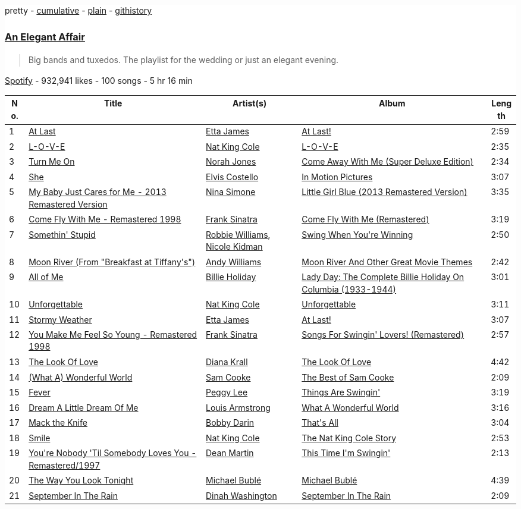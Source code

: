 pretty - [cumulative](/playlists/cumulative/37i9dQZF1DWVf1Phr4ZVgO.md) - [plain](/playlists/plain/37i9dQZF1DWVf1Phr4ZVgO) - [githistory](https://github.githistory.xyz/mackorone/spotify-playlist-archive/blob/main/playlists/plain/37i9dQZF1DWVf1Phr4ZVgO)

### [An Elegant Affair](https://open.spotify.com/playlist/37i9dQZF1DWVf1Phr4ZVgO)

> Big bands and tuxedos\. The playlist for the wedding or just an elegant evening.

[Spotify](https://open.spotify.com/user/spotify) - 932,941 likes - 100 songs - 5 hr 16 min

| No. | Title | Artist(s) | Album | Length |
|---|---|---|---|---|
| 1 | [At Last](https://open.spotify.com/track/4Hhv2vrOTy89HFRcjU3QOx) | [Etta James](https://open.spotify.com/artist/0iOVhN3tnSvgDbcg25JoJb) | [At Last!](https://open.spotify.com/album/7rd4PorIOPjPTy7qdUeeCt) | 2:59 |
| 2 | [L\-O\-V\-E](https://open.spotify.com/track/4QxDOjgpYtQDxxbWPuEJOy) | [Nat King Cole](https://open.spotify.com/artist/7v4imS0moSyGdXyLgVTIV7) | [L\-O\-V\-E](https://open.spotify.com/album/3mGmn1JDde3XyKQqZTJUAL) | 2:35 |
| 3 | [Turn Me On](https://open.spotify.com/track/1qzHqfvKrZWo6dVHM1dXrj) | [Norah Jones](https://open.spotify.com/artist/2Kx7MNY7cI1ENniW7vT30N) | [Come Away With Me \(Super Deluxe Edition\)](https://open.spotify.com/album/3ArSFkv4OQOosOvYTrZNIl) | 2:34 |
| 4 | [She](https://open.spotify.com/track/31Tp5iKrVUayn65qhg06nE) | [Elvis Costello](https://open.spotify.com/artist/2BGRfQgtzikz1pzAD0kaEn) | [In Motion Pictures](https://open.spotify.com/album/2VNMoSXYKrjAAU4aqiTvtY) | 3:07 |
| 5 | [My Baby Just Cares for Me \- 2013 Remastered Version](https://open.spotify.com/track/6VTbbVjKOC2qWagIDbkJrC) | [Nina Simone](https://open.spotify.com/artist/7G1GBhoKtEPnP86X2PvEYO) | [Little Girl Blue \(2013 Remastered Version\)](https://open.spotify.com/album/58gOQaPc4RCw8eWdTDRes7) | 3:35 |
| 6 | [Come Fly With Me \- Remastered 1998](https://open.spotify.com/track/4hHbeIIKO5Y5uLyIEbY9Gn) | [Frank Sinatra](https://open.spotify.com/artist/1Mxqyy3pSjf8kZZL4QVxS0) | [Come Fly With Me \(Remastered\)](https://open.spotify.com/album/66v9QmjAj0Wwhh2OpbU4BE) | 3:19 |
| 7 | [Somethin' Stupid](https://open.spotify.com/track/4kSKacywUJHdhyst4PL6pl) | [Robbie Williams](https://open.spotify.com/artist/2HcwFjNelS49kFbfvMxQYw), [Nicole Kidman](https://open.spotify.com/artist/0ExYzTb7raTAfsXPtiI5vq) | [Swing When You're Winning](https://open.spotify.com/album/3eWoVPAUtBO8JpwOkWpvnw) | 2:50 |
| 8 | [Moon River \(From "Breakfast at Tiffany's"\)](https://open.spotify.com/track/24AIahNHzBxm9S12peXbnG) | [Andy Williams](https://open.spotify.com/artist/4sj6D0zlMOl25nprDJBiU9) | [Moon River And Other Great Movie Themes](https://open.spotify.com/album/1RLfn8e4cQvC0WsYJM6rh2) | 2:42 |
| 9 | [All of Me](https://open.spotify.com/track/1LGqJ3nvxpVXDWpEzq4DJD) | [Billie Holiday](https://open.spotify.com/artist/1YzCsTRb22dQkh9lghPIrp) | [Lady Day: The Complete Billie Holiday On Columbia \(1933\-1944\)](https://open.spotify.com/album/7pBwUBRsdgtIyX7tGOmaoy) | 3:01 |
| 10 | [Unforgettable](https://open.spotify.com/track/648TTtYB0bH0P8Hfy0FmkL) | [Nat King Cole](https://open.spotify.com/artist/7v4imS0moSyGdXyLgVTIV7) | [Unforgettable](https://open.spotify.com/album/7GBvXtxnvBluo2f4xBVNkm) | 3:11 |
| 11 | [Stormy Weather](https://open.spotify.com/track/2IdwQxhJn9ZE4zIotcCefR) | [Etta James](https://open.spotify.com/artist/0iOVhN3tnSvgDbcg25JoJb) | [At Last!](https://open.spotify.com/album/7rd4PorIOPjPTy7qdUeeCt) | 3:07 |
| 12 | [You Make Me Feel So Young \- Remastered 1998](https://open.spotify.com/track/2WaYW84yWij5NSCpgSeU2R) | [Frank Sinatra](https://open.spotify.com/artist/1Mxqyy3pSjf8kZZL4QVxS0) | [Songs For Swingin' Lovers! \(Remastered\)](https://open.spotify.com/album/4kca7vXd1Wo5GE2DMafvMc) | 2:57 |
| 13 | [The Look Of Love](https://open.spotify.com/track/3CDHydgW0ssTh59f0jy1y3) | [Diana Krall](https://open.spotify.com/artist/5z1VAFwT35EVvCp1XlZZuL) | [The Look Of Love](https://open.spotify.com/album/4nmjBh2Td9I9x9JDncrQr3) | 4:42 |
| 14 | [\(What A\) Wonderful World](https://open.spotify.com/track/7N15WWy12QAMpGAh6QMAej) | [Sam Cooke](https://open.spotify.com/artist/6hnWRPzGGKiapVX1UCdEAC) | [The Best of Sam Cooke](https://open.spotify.com/album/2Dpw2XUAsBvuNdNLarNzz8) | 2:09 |
| 15 | [Fever](https://open.spotify.com/track/3aPlQWU07jGgyHaBHVS5TS) | [Peggy Lee](https://open.spotify.com/artist/602DnpaSXJB4b9DZrvxbDc) | [Things Are Swingin'](https://open.spotify.com/album/0puYTmfXiL5UZLyl33nXKT) | 3:19 |
| 16 | [Dream A Little Dream Of Me](https://open.spotify.com/track/3HuJDcOWx0gE9Yng2uWY7K) | [Louis Armstrong](https://open.spotify.com/artist/19eLuQmk9aCobbVDHc6eek) | [What A Wonderful World](https://open.spotify.com/album/6mmv0gwumlFGWDGJXF4yEv) | 3:16 |
| 17 | [Mack the Knife](https://open.spotify.com/track/3E5ndyOfO6vFDEIE42HA8o) | [Bobby Darin](https://open.spotify.com/artist/0EodhzA6yW1bIdD5B4tcmJ) | [That's All](https://open.spotify.com/album/5MsJK0kqiYIJDmd3cjkGMn) | 3:04 |
| 18 | [Smile](https://open.spotify.com/track/1oDCK7PW72XEZ1pE5rh87A) | [Nat King Cole](https://open.spotify.com/artist/7v4imS0moSyGdXyLgVTIV7) | [The Nat King Cole Story](https://open.spotify.com/album/3NoP1ifIejWkGSDsO9T2xH) | 2:53 |
| 19 | [You're Nobody 'Til Somebody Loves You \- Remastered/1997](https://open.spotify.com/track/4WUcNkpoNSKoe5MUuyzrfC) | [Dean Martin](https://open.spotify.com/artist/49e4v89VmlDcFCMyDv9wQ9) | [This Time I'm Swingin'](https://open.spotify.com/album/6BzWacVGd1soCBPYzGRm2Y) | 2:13 |
| 20 | [The Way You Look Tonight](https://open.spotify.com/track/4YGlRLe6TeBRiXFByBqldf) | [Michael Bublé](https://open.spotify.com/artist/1GxkXlMwML1oSg5eLPiAz3) | [Michael Bublé](https://open.spotify.com/album/3rpSksJSFdNFqk5vne8at2) | 4:39 |
| 21 | [September In The Rain](https://open.spotify.com/track/2csA2nDUNR5TfQEn1I7nt4) | [Dinah Washington](https://open.spotify.com/artist/32LHRiof0sa4taYew9i3Fa) | [September In The Rain](https://open.spotify.com/album/1UMCHEE4nXBN2JLOgk7rQV) | 2:09 |